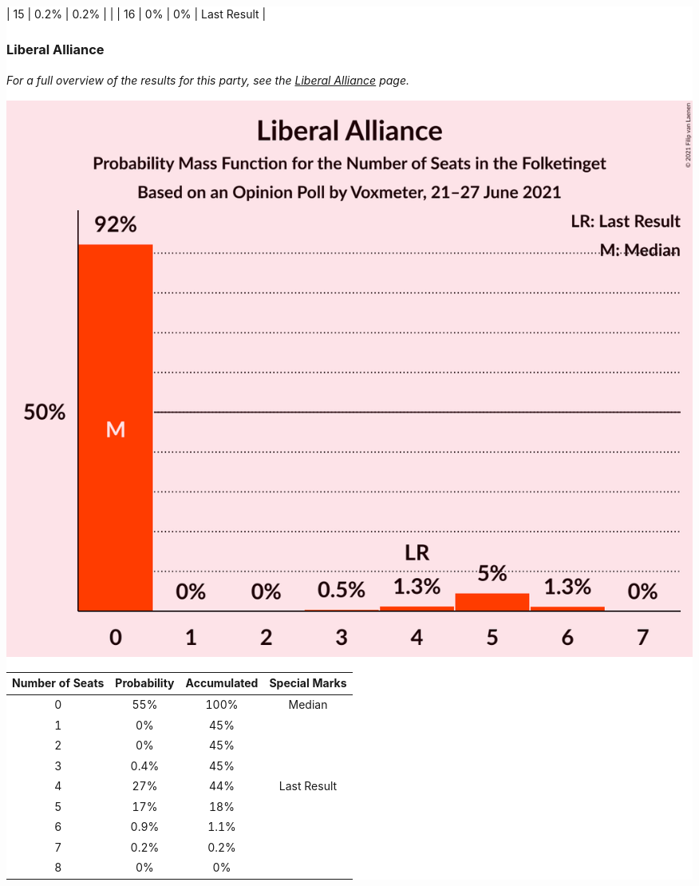| 15 | 0.2% | 0.2% |  |
| 16 | 0% | 0% | Last Result |

### Liberal Alliance

*For a full overview of the results for this party, see the [Liberal Alliance](party-liberalalliance.html) page.*

![Graph with seats probability mass function not yet produced](2021-06-27-Voxmeter-seats-pmf-liberalalliance.png "Seats Probability Mass Function")

| Number of Seats | Probability | Accumulated | Special Marks |
|:---------------:|:-----------:|:-----------:|:-------------:|
| 0 | 55% | 100% | Median |
| 1 | 0% | 45% |  |
| 2 | 0% | 45% |  |
| 3 | 0.4% | 45% |  |
| 4 | 27% | 44% | Last Result |
| 5 | 17% | 18% |  |
| 6 | 0.9% | 1.1% |  |
| 7 | 0.2% | 0.2% |  |
| 8 | 0% | 0% |  |
